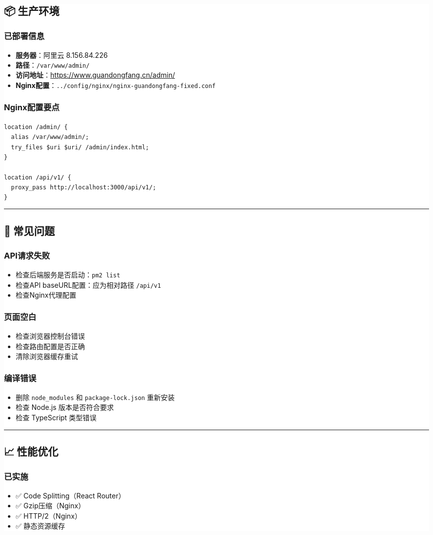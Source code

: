 
## 📦 生产环境

### 已部署信息
- **服务器**：阿里云 8.156.84.226
- **路径**：`/var/www/admin/`
- **访问地址**：https://www.guandongfang.cn/admin/
- **Nginx配置**：`../config/nginx/nginx-guandongfang-fixed.conf`

### Nginx配置要点
```nginx
location /admin/ {
  alias /var/www/admin/;
  try_files $uri $uri/ /admin/index.html;
}

location /api/v1/ {
  proxy_pass http://localhost:3000/api/v1/;
}
```

---

## 🐛 常见问题

### API请求失败
- 检查后端服务是否启动：`pm2 list`
- 检查API baseURL配置：应为相对路径 `/api/v1`
- 检查Nginx代理配置

### 页面空白
- 检查浏览器控制台错误
- 检查路由配置是否正确
- 清除浏览器缓存重试

### 编译错误
- 删除 `node_modules` 和 `package-lock.json` 重新安装
- 检查 Node.js 版本是否符合要求
- 检查 TypeScript 类型错误

---

## 📈 性能优化

### 已实施
- ✅ Code Splitting（React Router）
- ✅ Gzip压缩（Nginx）
- ✅ HTTP/2（Nginx）
- ✅ 静态资源缓存
